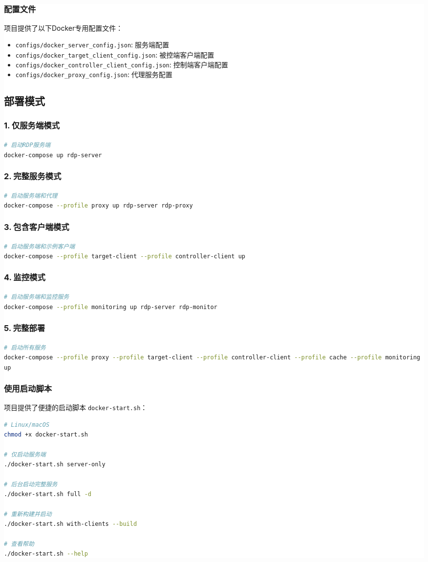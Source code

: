 ### 配置文件

项目提供了以下Docker专用配置文件：

- `configs/docker_server_config.json`: 服务端配置
- `configs/docker_target_client_config.json`: 被控端客户端配置
- `configs/docker_controller_client_config.json`: 控制端客户端配置
- `configs/docker_proxy_config.json`: 代理服务配置

## 部署模式

### 1. 仅服务端模式
```bash
# 启动RDP服务端
docker-compose up rdp-server
```

### 2. 完整服务模式
```bash
# 启动服务端和代理
docker-compose --profile proxy up rdp-server rdp-proxy
```

### 3. 包含客户端模式
```bash
# 启动服务端和示例客户端
docker-compose --profile target-client --profile controller-client up
```

### 4. 监控模式
```bash
# 启动服务端和监控服务
docker-compose --profile monitoring up rdp-server rdp-monitor
```

### 5. 完整部署
```bash
# 启动所有服务
docker-compose --profile proxy --profile target-client --profile controller-client --profile cache --profile monitoring up
```

### 使用启动脚本

项目提供了便捷的启动脚本 `docker-start.sh`：

```bash
# Linux/macOS
chmod +x docker-start.sh

# 仅启动服务端
./docker-start.sh server-only

# 后台启动完整服务
./docker-start.sh full -d

# 重新构建并启动
./docker-start.sh with-clients --build

# 查看帮助
./docker-start.sh --help
```
